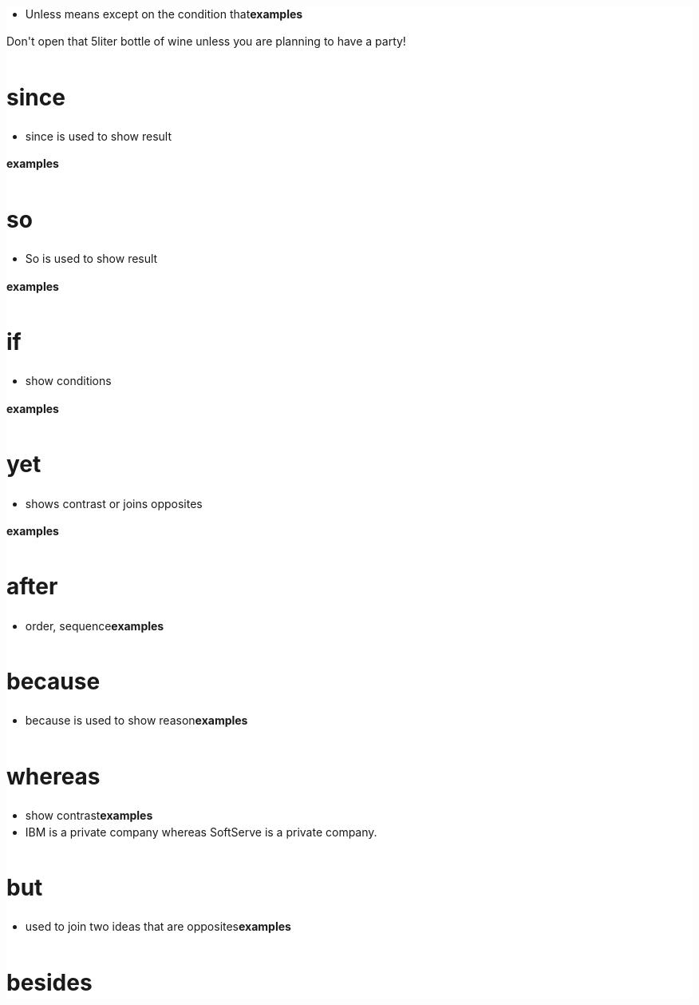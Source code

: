 -   Unless means except on the condition that**examples**

Don't open that 5liter bottle of wine unless you are planning to have a party!

# since

-   since is used to show result

**examples**

# so

-   So is used to show result

**examples**

# if

-   show conditions

**examples**

# yet

-   shows contrast or joins opposites

**examples**

# after
-   order, sequence**examples**

# because

-   because is used to show reason**examples**


# whereas

-   show contrast**examples**
-   IBM is a private company whereas SoftServe is a private company.

# but

-   used to join two ideas that are opposites**examples**

# besides
